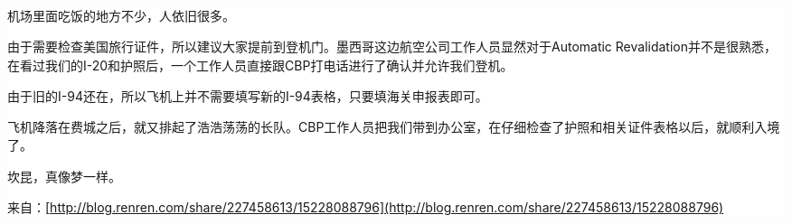 机场里面吃饭的地方不少，人依旧很多。

由于需要检查美国旅行证件，所以建议大家提前到登机门。墨西哥这边航空公司工作人员显然对于Automatic Revalidation并不是很熟悉，在看过我们的I-20和护照后，一个工作人员直接跟CBP打电话进行了确认并允许我们登机。

由于旧的I-94还在，所以飞机上并不需要填写新的I-94表格，只要填海关申报表即可。

飞机降落在费城之后，就又排起了浩浩荡荡的长队。CBP工作人员把我们带到办公室，在仔细检查了护照和相关证件表格以后，就顺利入境了。

坎昆，真像梦一样。

来自：[http://blog.renren.com/share/227458613/15228088796](http://blog.renren.com/share/227458613/15228088796)
